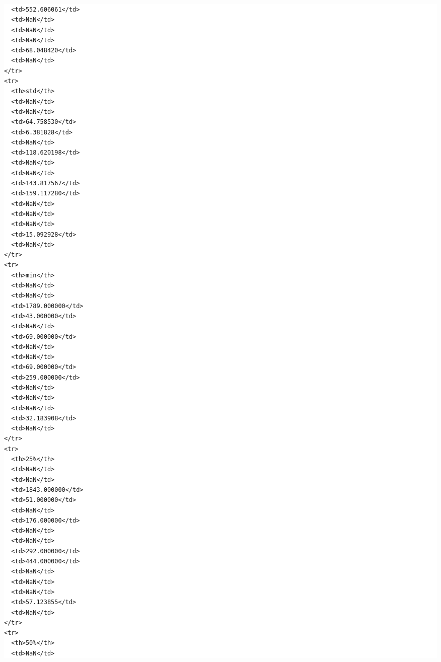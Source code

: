       <td>552.606061</td>
      <td>NaN</td>
      <td>NaN</td>
      <td>NaN</td>
      <td>68.048420</td>
      <td>NaN</td>
    </tr>
    <tr>
      <th>std</th>
      <td>NaN</td>
      <td>NaN</td>
      <td>64.758530</td>
      <td>6.381828</td>
      <td>NaN</td>
      <td>118.620198</td>
      <td>NaN</td>
      <td>NaN</td>
      <td>143.817567</td>
      <td>159.117280</td>
      <td>NaN</td>
      <td>NaN</td>
      <td>NaN</td>
      <td>15.092928</td>
      <td>NaN</td>
    </tr>
    <tr>
      <th>min</th>
      <td>NaN</td>
      <td>NaN</td>
      <td>1789.000000</td>
      <td>43.000000</td>
      <td>NaN</td>
      <td>69.000000</td>
      <td>NaN</td>
      <td>NaN</td>
      <td>69.000000</td>
      <td>259.000000</td>
      <td>NaN</td>
      <td>NaN</td>
      <td>NaN</td>
      <td>32.183908</td>
      <td>NaN</td>
    </tr>
    <tr>
      <th>25%</th>
      <td>NaN</td>
      <td>NaN</td>
      <td>1843.000000</td>
      <td>51.000000</td>
      <td>NaN</td>
      <td>176.000000</td>
      <td>NaN</td>
      <td>NaN</td>
      <td>292.000000</td>
      <td>444.000000</td>
      <td>NaN</td>
      <td>NaN</td>
      <td>NaN</td>
      <td>57.123855</td>
      <td>NaN</td>
    </tr>
    <tr>
      <th>50%</th>
      <td>NaN</td>